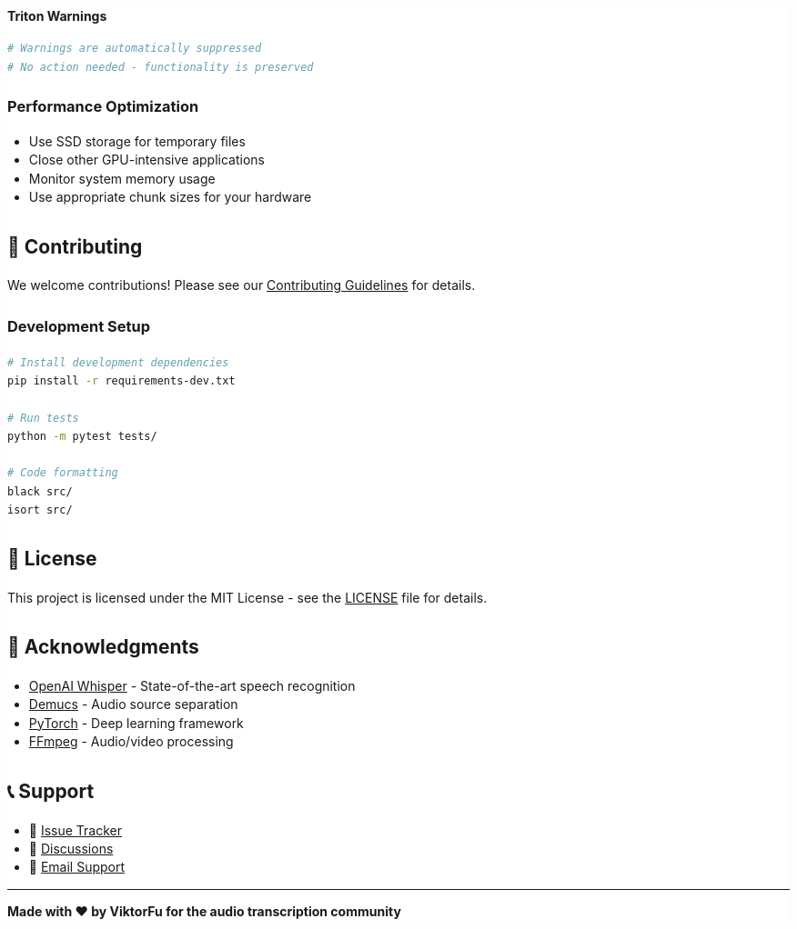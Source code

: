 **Triton Warnings**
```python
# Warnings are automatically suppressed
# No action needed - functionality is preserved
```

### Performance Optimization
- Use SSD storage for temporary files
- Close other GPU-intensive applications
- Monitor system memory usage
- Use appropriate chunk sizes for your hardware

## 🤝 Contributing

We welcome contributions! Please see our [Contributing Guidelines](CONTRIBUTING.md) for details.

### Development Setup
```bash
# Install development dependencies
pip install -r requirements-dev.txt

# Run tests
python -m pytest tests/

# Code formatting
black src/
isort src/
```

## 📜 License

This project is licensed under the MIT License - see the [LICENSE](LICENSE) file for details.

## 🙏 Acknowledgments

- [OpenAI Whisper](https://github.com/openai/whisper) - State-of-the-art speech recognition
- [Demucs](https://github.com/facebookresearch/demucs) - Audio source separation
- [PyTorch](https://pytorch.org/) - Deep learning framework
- [FFmpeg](https://ffmpeg.org/) - Audio/video processing

## 📞 Support

- 🐛 [Issue Tracker](https://github.com/ViktorFu/whisper-transcriber/issues)
- 💬 [Discussions](https://github.com/ViktorFu/whisper-transcriber/discussions)
- 📧 [Email Support](mailto:fuwk509@gmail.com)

---

**Made with ❤️ by ViktorFu for the audio transcription community** 